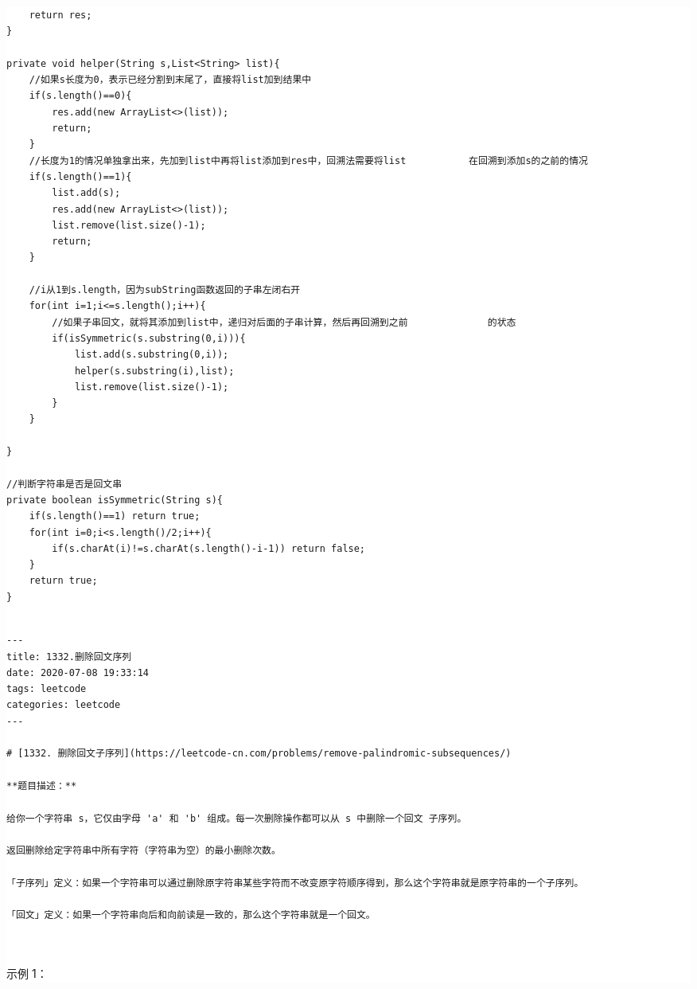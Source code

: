         return res;
    }

    private void helper(String s,List<String> list){
    	//如果s长度为0，表示已经分割到末尾了，直接将list加到结果中
        if(s.length()==0){
            res.add(new ArrayList<>(list));
            return;
        }
        //长度为1的情况单独拿出来，先加到list中再将list添加到res中，回溯法需要将list			  在回溯到添加s的之前的情况
        if(s.length()==1){
            list.add(s);
            res.add(new ArrayList<>(list));
            list.remove(list.size()-1);
            return;
        }
		
		//i从1到s.length，因为subString函数返回的子串左闭右开
        for(int i=1;i<=s.length();i++){
        	//如果子串回文，就将其添加到list中，递归对后面的子串计算，然后再回溯到之前			  的状态
            if(isSymmetric(s.substring(0,i))){
                list.add(s.substring(0,i));
                helper(s.substring(i),list);
                list.remove(list.size()-1);
            }
        }

    }
	
	//判断字符串是否是回文串
    private boolean isSymmetric(String s){
        if(s.length()==1) return true;
        for(int i=0;i<s.length()/2;i++){
            if(s.charAt(i)!=s.charAt(s.length()-i-1)) return false;
        }
        return true;
    }
```

---
title: 1332.删除回文序列
date: 2020-07-08 19:33:14
tags: leetcode
categories: leetcode
---

# [1332. 删除回文子序列](https://leetcode-cn.com/problems/remove-palindromic-subsequences/)

**题目描述：**

给你一个字符串 s，它仅由字母 'a' 和 'b' 组成。每一次删除操作都可以从 s 中删除一个回文 子序列。

返回删除给定字符串中所有字符（字符串为空）的最小删除次数。

「子序列」定义：如果一个字符串可以通过删除原字符串某些字符而不改变原字符顺序得到，那么这个字符串就是原字符串的一个子序列。

「回文」定义：如果一个字符串向后和向前读是一致的，那么这个字符串就是一个回文。



```
示例 1：
